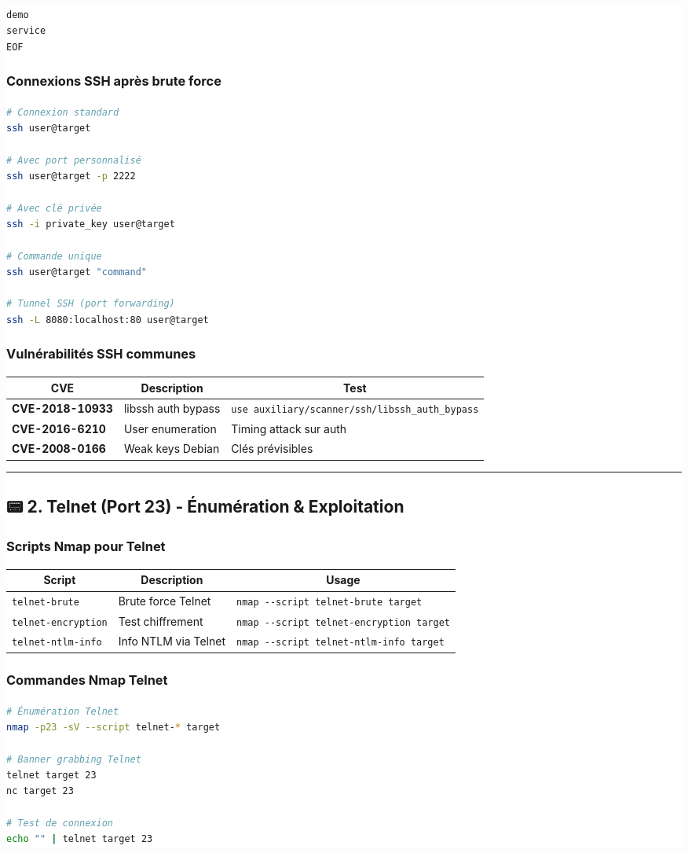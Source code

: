 ```bash
demo
service
EOF
```

### Connexions SSH après brute force
```bash
# Connexion standard
ssh user@target

# Avec port personnalisé
ssh user@target -p 2222

# Avec clé privée
ssh -i private_key user@target

# Commande unique
ssh user@target "command"

# Tunnel SSH (port forwarding)
ssh -L 8080:localhost:80 user@target
```

### Vulnérabilités SSH communes
| CVE | Description | Test |
|-----|-------------|------|
| **CVE-2018-10933** | libssh auth bypass | `use auxiliary/scanner/ssh/libssh_auth_bypass` |
| **CVE-2016-6210** | User enumeration | Timing attack sur auth |
| **CVE-2008-0166** | Weak keys Debian | Clés prévisibles |

---

## 📟 2. Telnet (Port 23) - Énumération & Exploitation

### Scripts Nmap pour Telnet
| Script | Description | Usage |
|--------|-------------|-------|
| `telnet-brute` | Brute force Telnet | `nmap --script telnet-brute target` |
| `telnet-encryption` | Test chiffrement | `nmap --script telnet-encryption target` |
| `telnet-ntlm-info` | Info NTLM via Telnet | `nmap --script telnet-ntlm-info target` |

### Commandes Nmap Telnet
```bash
# Énumération Telnet
nmap -p23 -sV --script telnet-* target

# Banner grabbing Telnet
telnet target 23
nc target 23

# Test de connexion
echo "" | telnet target 23
```
